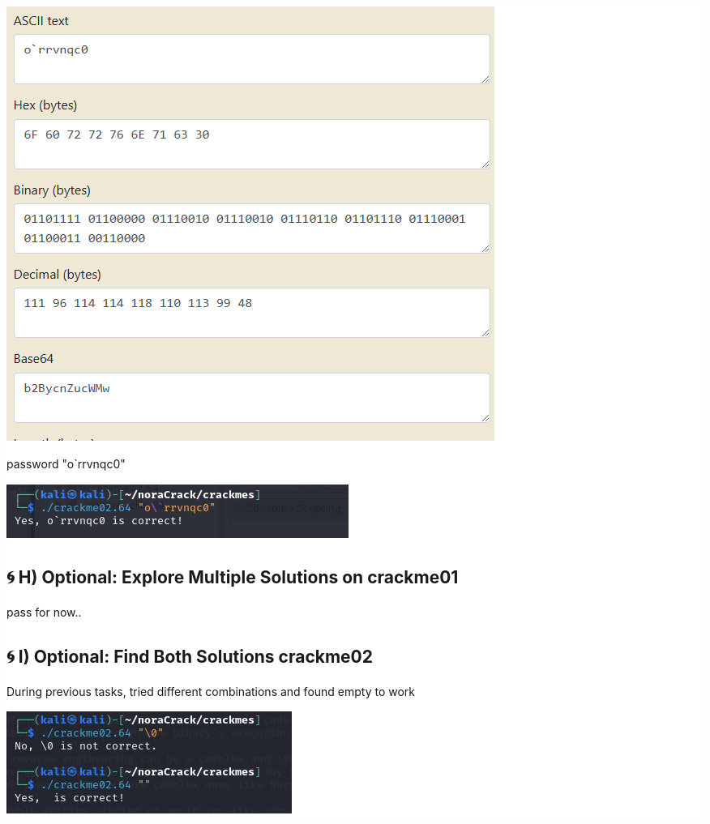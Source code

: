 ![alt text](h4images/image-28.png)

password "o`rrvnqc0"

![alt text](h4images/image-27.png)

<a name="h-optional-explore-multiple-solutions"></a>
## 🌀 H) Optional: Explore Multiple Solutions on crackme01

pass for now..

<a name="i-optional-find-both-solutions"></a>
## 🌀 I) Optional: Find Both Solutions crackme02

During previous tasks, tried different combinations and found empty to work

![alt text](h4images/image-29.png)
